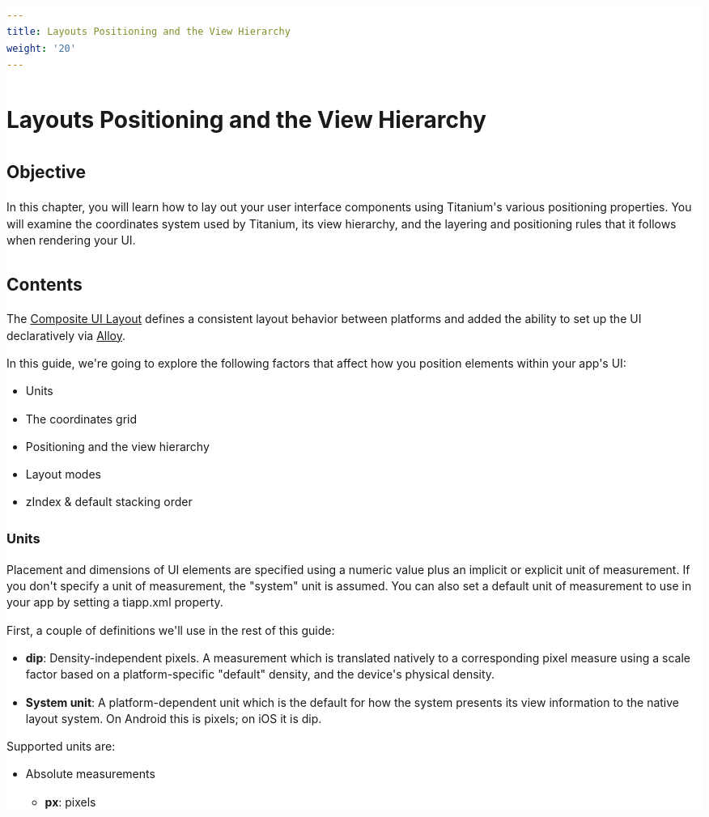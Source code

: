 ```yaml
---
title: Layouts Positioning and the View Hierarchy
weight: '20'
---
```


# Layouts Positioning and the View Hierarchy

## Objective

In this chapter, you will learn how to lay out your user interface components using Titanium's various positioning properties. You will examine the coordinates system used by Titanium, its view hierarchy, and the layering and positioning rules that it follows when rendering your UI.

## Contents

The [Composite UI Layout](/guide/Titanium_SDK/Titanium_SDK_Guide/Contributing_to_Titanium/Platform_Development/Specs/UI_Composite_Layout_Behavior_Spec/) defines a consistent layout behavior between platforms and added the ability to set up the UI declaratively via [Alloy](/guide/Alloy_Framework/).

In this guide, we're going to explore the following factors that affect how you position elements within your app's UI:

* Units

* The coordinates grid

* Positioning and the view hierarchy

* Layout modes

* zIndex & default stacking order

### Units

Placement and dimensions of UI elements are specified using a numeric value plus an implicit or explicit unit of measurement. If you don't specify a unit of measurement, the "system" unit is assumed. You can also set a default unit of measurement to use in your app by setting a tiapp.xml property.

First, a couple of definitions we'll use in the rest of this guide:

* **dip**: Density-independent pixels. A measurement which is translated natively to a corresponding pixel measure using a scale factor based on a platform-specific "default" density, and the device's physical density.

* **System unit**: A platform-dependent unit which is the default for how the system presents its view information to the native layout system. On Android this is pixels; on iOS it is dip.

Supported units are:

* Absolute measurements

    * **px**: pixels
